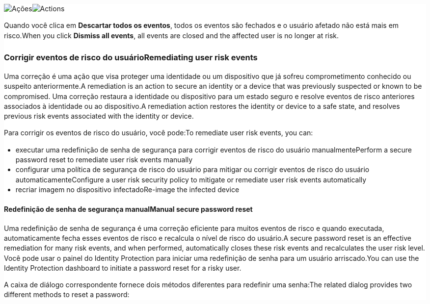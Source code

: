 <span data-ttu-id="3b5f6-275">![Ações](./media/active-directory-identityprotection/2222.png "Ações")</span><span class="sxs-lookup"><span data-stu-id="3b5f6-275">![Actions](./media/active-directory-identityprotection/2222.png "Actions")</span></span>

<span data-ttu-id="3b5f6-276">Quando você clica em **Descartar todos os eventos**, todos os eventos são fechados e o usuário afetado não está mais em risco.</span><span class="sxs-lookup"><span data-stu-id="3b5f6-276">When you click **Dismiss all events**, all events are closed and the affected user is no longer at risk.</span></span>

### <a name="remediating-user-risk-events"></a><span data-ttu-id="3b5f6-277">Corrigir eventos de risco do usuário</span><span class="sxs-lookup"><span data-stu-id="3b5f6-277">Remediating user risk events</span></span>

<span data-ttu-id="3b5f6-278">Uma correção é uma ação que visa proteger uma identidade ou um dispositivo que já sofreu comprometimento conhecido ou suspeito anteriormente.</span><span class="sxs-lookup"><span data-stu-id="3b5f6-278">A remediation is an action to secure an identity or a device that was previously suspected or known to be compromised.</span></span> <span data-ttu-id="3b5f6-279">Uma correção restaura a identidade ou dispositivo para um estado seguro e resolve eventos de risco anteriores associados à identidade ou ao dispositivo.</span><span class="sxs-lookup"><span data-stu-id="3b5f6-279">A remediation action restores the identity or device to a safe state, and resolves previous risk events associated with the identity or device.</span></span>

<span data-ttu-id="3b5f6-280">Para corrigir os eventos de risco do usuário, você pode:</span><span class="sxs-lookup"><span data-stu-id="3b5f6-280">To remediate user risk events, you can:</span></span>

* <span data-ttu-id="3b5f6-281">executar uma redefinição de senha de segurança para corrigir eventos de risco do usuário manualmente</span><span class="sxs-lookup"><span data-stu-id="3b5f6-281">Perform a secure password reset to remediate user risk events manually</span></span>
* <span data-ttu-id="3b5f6-282">configurar uma política de segurança de risco do usuário para mitigar ou corrigir eventos de risco do usuário automaticamente</span><span class="sxs-lookup"><span data-stu-id="3b5f6-282">Configure a user risk security policy to mitigate or remediate user risk events automatically</span></span>
* <span data-ttu-id="3b5f6-283">recriar imagem no dispositivo infectado</span><span class="sxs-lookup"><span data-stu-id="3b5f6-283">Re-image the infected device</span></span>  

#### <a name="manual-secure-password-reset"></a><span data-ttu-id="3b5f6-284">Redefinição de senha de segurança manual</span><span class="sxs-lookup"><span data-stu-id="3b5f6-284">Manual secure password reset</span></span>
<span data-ttu-id="3b5f6-285">Uma redefinição de senha de segurança é uma correção eficiente para muitos eventos de risco e quando executada, automaticamente fecha esses eventos de risco e recalcula o nível de risco do usuário.</span><span class="sxs-lookup"><span data-stu-id="3b5f6-285">A secure password reset is an effective remediation for many risk events, and when performed, automatically closes these risk events and recalculates the user risk level.</span></span> <span data-ttu-id="3b5f6-286">Você pode usar o painel do Identity Protection para iniciar uma redefinição de senha para um usuário arriscado.</span><span class="sxs-lookup"><span data-stu-id="3b5f6-286">You can use the Identity Protection dashboard to initiate a password reset for a risky user.</span></span>

<span data-ttu-id="3b5f6-287">A caixa de diálogo correspondente fornece dois métodos diferentes para redefinir uma senha:</span><span class="sxs-lookup"><span data-stu-id="3b5f6-287">The related dialog provides two different methods to reset a password:</span></span>
